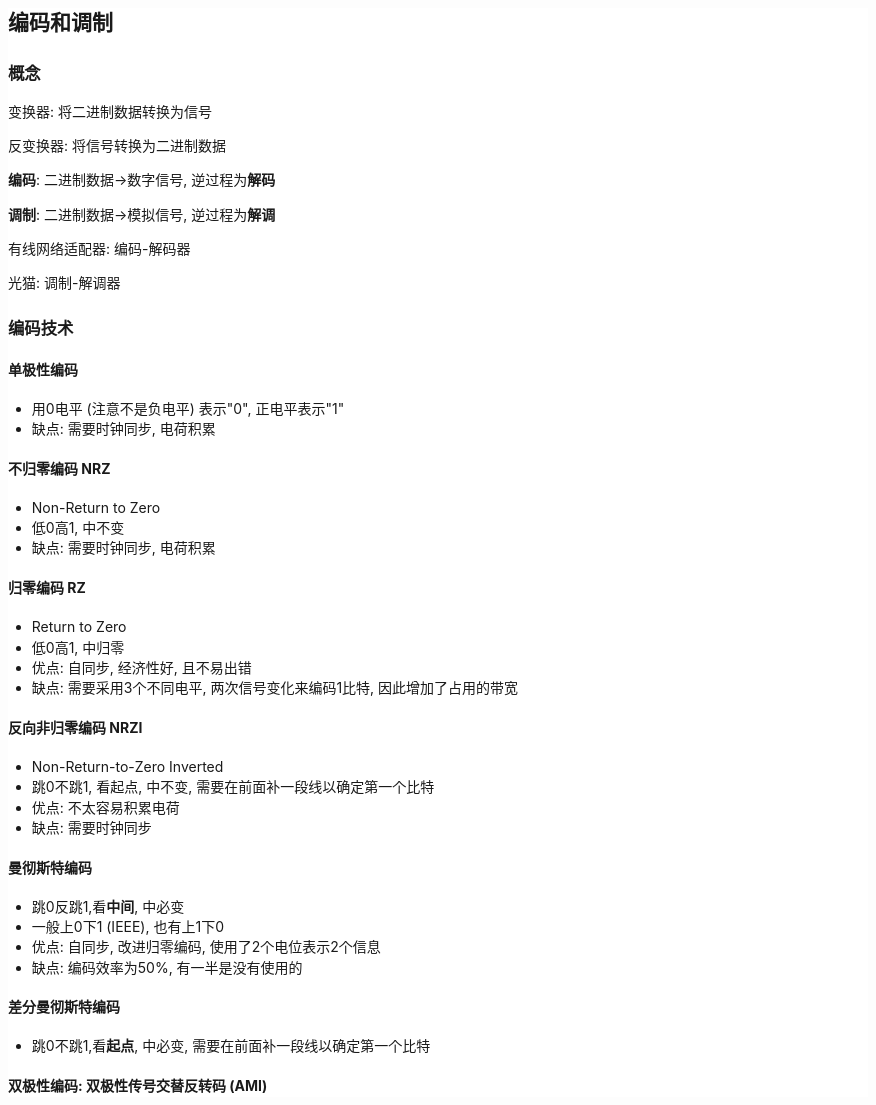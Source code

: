 ## 编码和调制

### 概念

变换器: 将二进制数据转换为信号

反变换器: 将信号转换为二进制数据

**编码**: 二进制数据→数字信号, 逆过程为**解码**

**调制**: 二进制数据→模拟信号, 逆过程为**解调**

有线网络适配器: 编码-解码器

光猫: 调制-解调器

### 编码技术

#### 单极性编码

- 用0电平 (注意不是负电平) 表示"0", 正电平表示"1"
- 缺点: 需要时钟同步, 电荷积累

#### 不归零编码 NRZ

- Non-Return to Zero
- 低0高1, 中不变
- 缺点: 需要时钟同步, 电荷积累

#### 归零编码 RZ

- Return to Zero
- 低0高1, 中归零
- 优点: 自同步, 经济性好, 且不易出错
- 缺点: 需要采用3个不同电平, 两次信号变化来编码1比特, 因此增加了占用的带宽

#### 反向非归零编码 NRZI

- Non-Return-to-Zero Inverted
- 跳0不跳1, 看起点, 中不变, 需要在前面补一段线以确定第一个比特
- 优点: 不太容易积累电荷
- 缺点: 需要时钟同步

#### 曼彻斯特编码

- 跳0反跳1,看**中间**, 中必变
- 一般上0下1 (IEEE), 也有上1下0
- 优点: 自同步, 改进归零编码, 使用了2个电位表示2个信息
- 缺点: 编码效率为50%, 有一半是没有使用的

#### 差分曼彻斯特编码

- 跳0不跳1,看**起点**, 中必变, 需要在前面补一段线以确定第一个比特

#### 双极性编码: 双极性传号交替反转码 (AMI)
